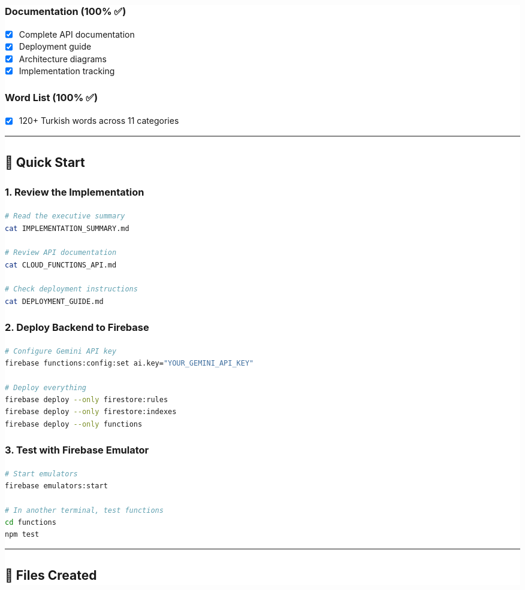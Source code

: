 ### Documentation (100% ✅)
- [x] Complete API documentation
- [x] Deployment guide
- [x] Architecture diagrams
- [x] Implementation tracking

### Word List (100% ✅)
- [x] 120+ Turkish words across 11 categories

---

## 🚀 Quick Start

### 1. Review the Implementation
```bash
# Read the executive summary
cat IMPLEMENTATION_SUMMARY.md

# Review API documentation
cat CLOUD_FUNCTIONS_API.md

# Check deployment instructions
cat DEPLOYMENT_GUIDE.md
```

### 2. Deploy Backend to Firebase

```bash
# Configure Gemini API key
firebase functions:config:set ai.key="YOUR_GEMINI_API_KEY"

# Deploy everything
firebase deploy --only firestore:rules
firebase deploy --only firestore:indexes
firebase deploy --only functions
```

### 3. Test with Firebase Emulator

```bash
# Start emulators
firebase emulators:start

# In another terminal, test functions
cd functions
npm test
```

---

## 📂 Files Created
